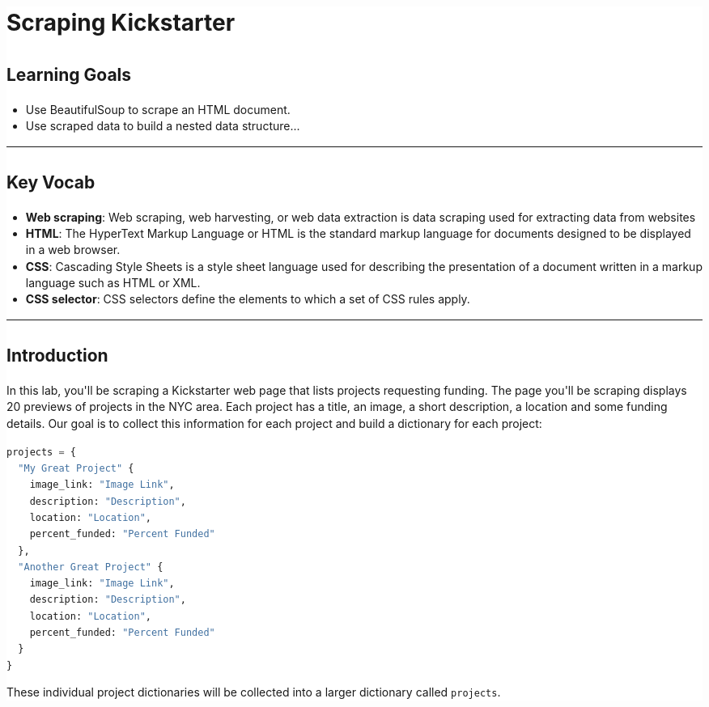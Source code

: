 # Scraping Kickstarter

## Learning Goals

- Use BeautifulSoup to scrape an HTML document.
- Use scraped data to build a nested data structure...

***

## Key Vocab

- **Web scraping**: Web scraping, web harvesting, or web data extraction is
 data scraping used for extracting data from websites
- **HTML**: The HyperText Markup Language or HTML is the standard markup
 language for documents designed to be displayed in a web browser.
- **CSS**: Cascading Style Sheets is a style sheet language used for
 describing the presentation of a document written in a markup language
 such as HTML or XML.
- **CSS selector**: CSS selectors define the elements to which a set of CSS
 rules apply.

***

## Introduction

In this lab, you'll be scraping a Kickstarter web page that lists projects
requesting funding. The page you'll be scraping displays 20 previews of projects
in the NYC area. Each project has a title, an image, a short description, a
location and some funding details. Our goal is to collect this information for
each project and build a dictionary for each project:

```py
projects = {
  "My Great Project" {
    image_link: "Image Link",
    description: "Description",
    location: "Location",
    percent_funded: "Percent Funded"
  },
  "Another Great Project" {
    image_link: "Image Link",
    description: "Description",
    location: "Location",
    percent_funded: "Percent Funded"
  }
}
```

These individual project dictionaries will be collected into a larger dictionary called
`projects`.
